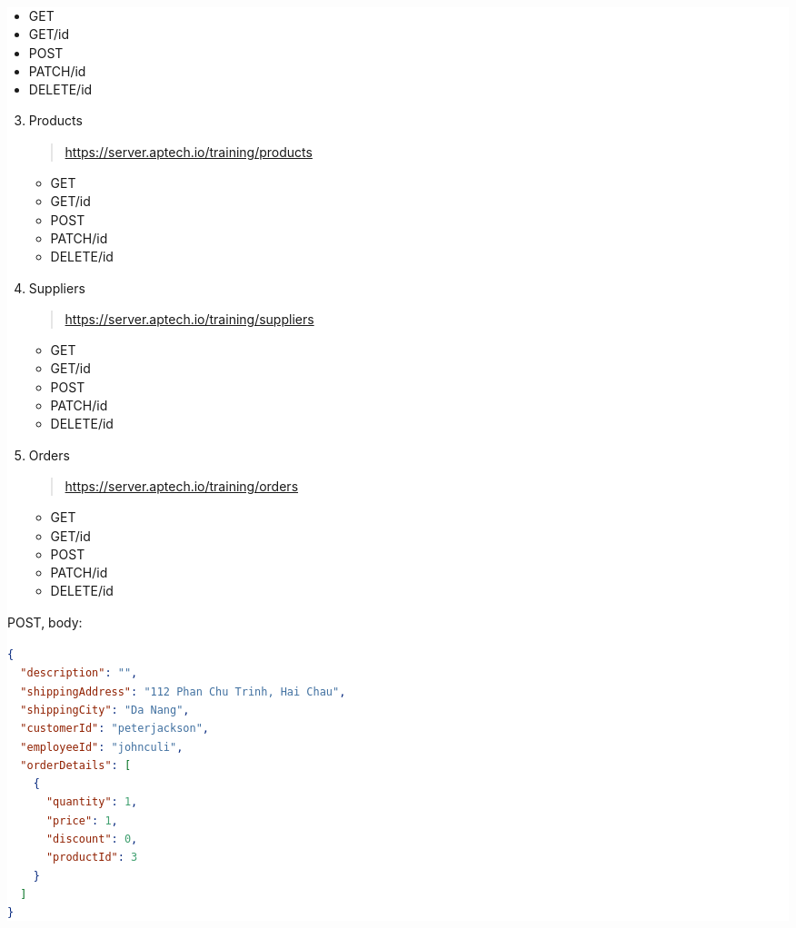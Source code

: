    - GET
   - GET/id
   - POST
   - PATCH/id
   - DELETE/id

3. Products

   > https://server.aptech.io/training/products

   - GET
   - GET/id
   - POST
   - PATCH/id
   - DELETE/id

4. Suppliers

   > https://server.aptech.io/training/suppliers

   - GET
   - GET/id
   - POST
   - PATCH/id
   - DELETE/id

5. Orders

   > https://server.aptech.io/training/orders

   - GET
   - GET/id
   - POST
   - PATCH/id
   - DELETE/id

POST, body:

```json
{
  "description": "",
  "shippingAddress": "112 Phan Chu Trinh, Hai Chau",
  "shippingCity": "Da Nang",
  "customerId": "peterjackson",
  "employeeId": "johnculi",
  "orderDetails": [
    {
      "quantity": 1,
      "price": 1,
      "discount": 0,
      "productId": 3
    }
  ]
}
```
